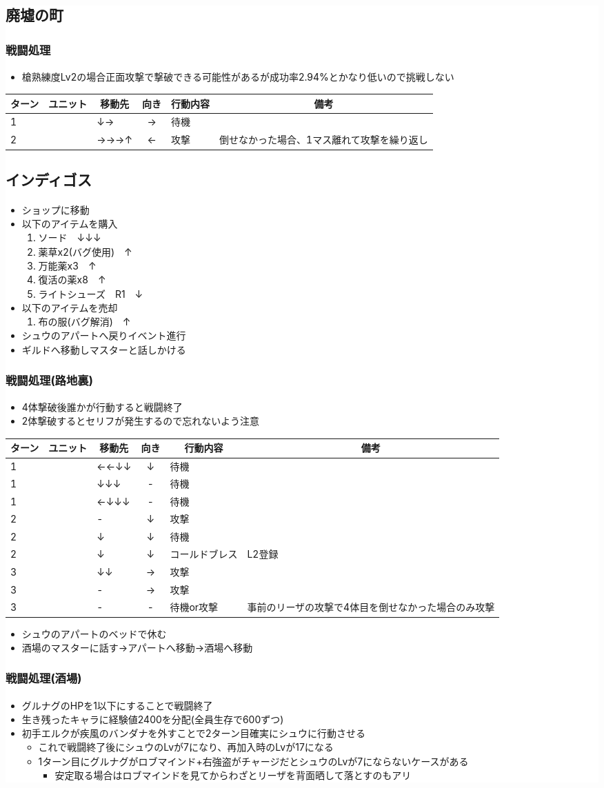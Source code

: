 ## 廃墟の町
### 戦闘処理
- 槍熟練度Lv2の場合正面攻撃で撃破できる可能性があるが成功率2.94%とかなり低いので挑戦しない

| ターン | ユニット | 移動先 | 向き | 行動内容 | 備考 |
| --- | --- | --- | :---: | --- | --- |
| 1 | <Elc/> | ↓→ | → | 待機 |  |
| 2 | <Elc/> | →→→↑ | ← | 攻撃 | 倒せなかった場合、1マス離れて攻撃を繰り返し |

## インディゴス
- <Danger>ショップに移動</Danger>
- 以下のアイテムを購入
    1. ソード　↓↓↓
    2. 薬草x2(バグ使用)　↑
    3. 万能薬x3　↑
    4. 復活の薬x8　↑
    5. ライトシューズ　R1　↓
- 以下のアイテムを売却
    1. 布の服(バグ解消)　↑
- シュウのアパートへ戻りイベント進行
- ギルドへ移動しマスターと話しかける

### 戦闘処理(路地裏)
- 4体撃破後誰かが行動すると戦闘終了
- 2体撃破するとセリフが発生するので忘れないよう注意

| ターン | ユニット | 移動先 | 向き | 行動内容 | 備考 |
| --- | --- | --- | :---: | --- | --- |
| 1 | <Elc/>  | ←←↓↓ | ↓ | 待機 |  |
| 1 | <Lieza/> | ↓↓↓ | - | 待機 |  |
| 1 | <Pandit/> | ←↓↓↓ | - | 待機 |  |
| 2 | <Elc/> | - | ↓ | 攻撃 |  |
| 2 | <Lieza/> | ↓ | ↓ | 待機 |  |
| 2 | <Pandit/> | ↓ | ↓ | コールドブレス | L2登録 |
| 3 | <Elc/>  | ↓↓ | → | 攻撃 |  |
| 3 | <Lieza/> | - | → | 攻撃 |  |
| 3 | <Pandit/> | - | - | 待機or攻撃 | 事前のリーザの攻撃で4体目を倒せなかった場合のみ攻撃 |

- シュウのアパートのベッドで休む
- 酒場のマスターに話す→アパートへ移動→酒場へ移動

### 戦闘処理(酒場)
- グルナグのHPを1以下にすることで戦闘終了
- 生き残ったキャラに経験値2400を分配(全員生存で600ずつ)
- 初手エルクが疾風のバンダナを外すことで2ターン目確実にシュウに行動させる
    - これで戦闘終了後にシュウのLvが7になり、再加入時のLvが17になる
    - 1ターン目にグルナグがロブマインド+右強盗がチャージだとシュウのLvが7にならないケースがある
        - 安定取る場合はロブマインドを見てからわざとリーザを背面晒して落とすのもアリ

